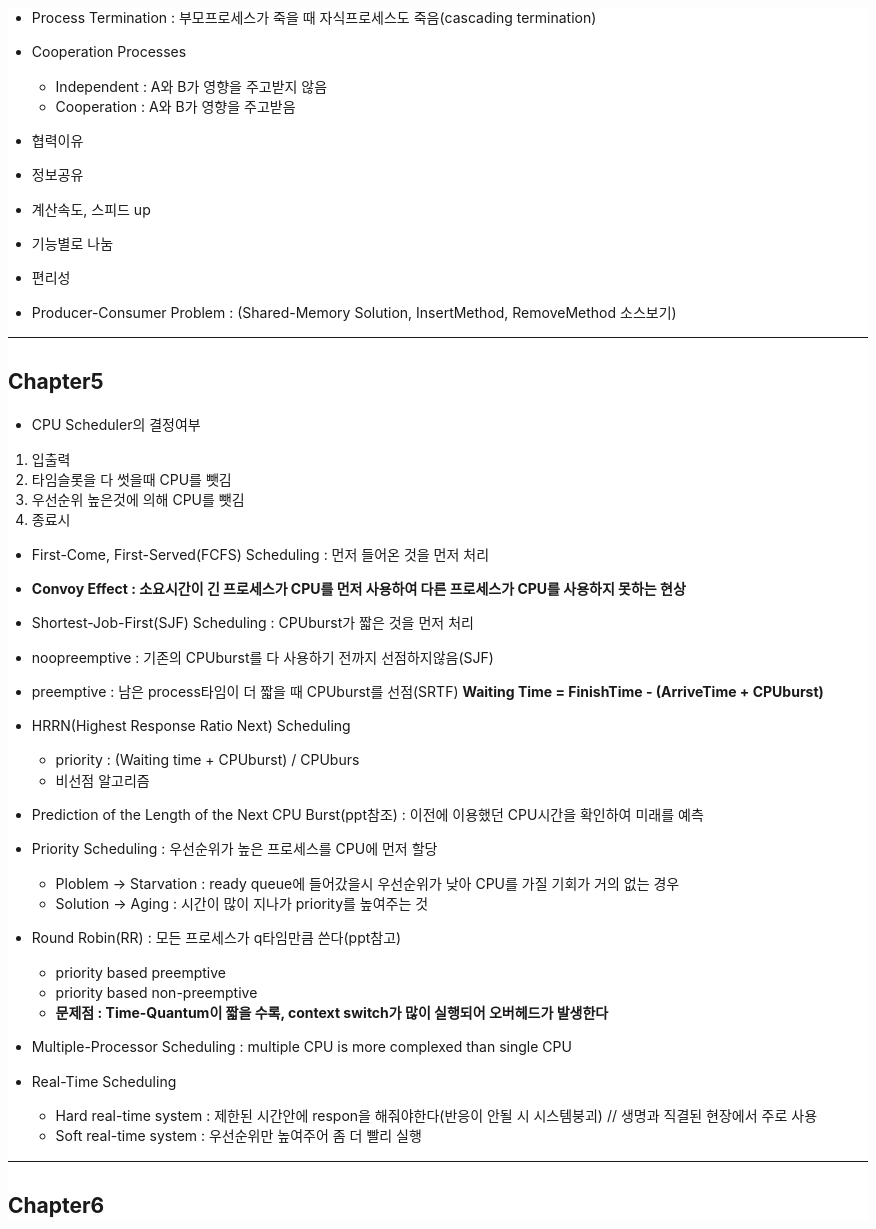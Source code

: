- Process Termination : 부모프로세스가 죽을 때 자식프로세스도 죽음(cascading termination)

- Cooperation Processes
  - Independent : A와 B가 영향을 주고받지 않음
  - Cooperation : A와 B가 영향을 주고받음
  
- 협력이유
 - 정보공유
 - 계산속도, 스피드 up
 - 기능별로 나눔
 - 편리성

- Producer-Consumer Problem : (Shared-Memory Solution, InsertMethod, RemoveMethod 소스보기)

<hr/>

## Chapter5

- CPU Scheduler의 결정여부
 1. 입출력
 2. 타임슬롯을 다 썻을때 CPU를 뺏김
 3. 우선순위 높은것에 의해 CPU를 뺏김
 4. 종료시

- First-Come, First-Served(FCFS) Scheduling : 먼저 들어온 것을 먼저 처리
- **Convoy Effect : 소요시간이 긴 프로세스가 CPU를 먼저 사용하여 다른 프로세스가 CPU를 사용하지 못하는 현상**

- Shortest-Job-First(SJF) Scheduling : CPUburst가 짧은 것을 먼저 처리
 - noopreemptive : 기존의 CPUburst를 다 사용하기 전까지 선점하지않음(SJF)
 - preemptive : 남은 process타임이 더 짧을 때 CPUburst를 선점(SRTF)
   **Waiting Time = FinishTime - (ArriveTime + CPUburst)**

- HRRN(Highest Response Ratio Next) Scheduling
  - priority : (Waiting time + CPUburst) / CPUburs
  - 비선점 알고리즘

 - Prediction of the Length of the Next CPU Burst(ppt참조) : 이전에 이용했던 CPU시간을 확인하여 미래를 예측

- Priority Scheduling : 우선순위가 높은 프로세스를 CPU에 먼저 할당
  - Ploblem -> Starvation : ready queue에 들어갔을시 우선순위가 낮아 CPU를 가질 기회가 거의 없는 경우
  - Solution -> Aging : 시간이 많이 지나가 priority를 높여주는 것

- Round Robin(RR) : 모든 프로세스가 q타임만큼 쓴다(ppt참고)
  - priority based preemptive
  - priority based non-preemptive
  - **문제점 : Time-Quantum이 짧을 수록, context switch가 많이 실행되어 오버헤드가 발생한다**

- Multiple-Processor Scheduling : multiple CPU is more complexed than single CPU

- Real-Time Scheduling
  - Hard real-time system : 제한된 시간안에 respon을 해줘야한다(반응이 안될 시 시스템붕괴) // 생명과 직결된 현장에서 주로 사용
  - Soft real-time system : 우선순위만 높여주어 좀 더 빨리 실행

<hr/>

## Chapter6
